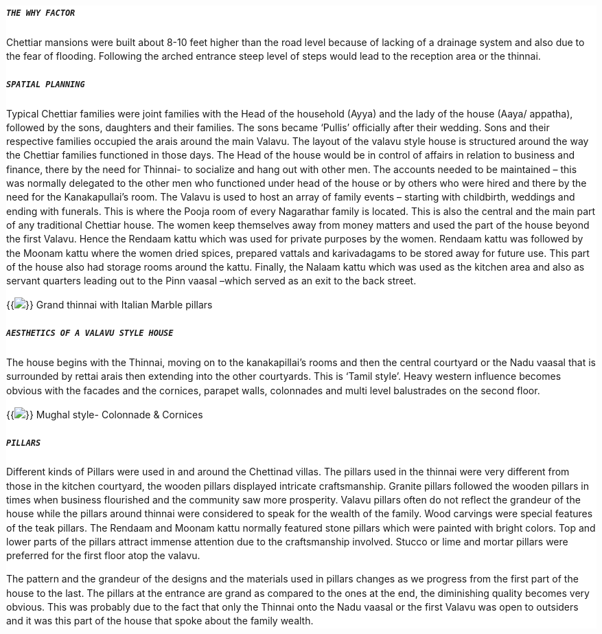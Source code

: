 ##### `THE WHY FACTOR`
Chettiar mansions were built about 8-10 feet higher than the road level because of lacking of a drainage system and also due to the fear of flooding. Following the arched entrance steep level of steps would lead to the reception area or the thinnai.

##### `SPATIAL PLANNING`
Typical Chettiar families were joint families with the Head of the household (Ayya) and the lady of the house (Aaya/ appatha), followed by the sons, daughters and their families. The sons became ‘Pullis’ officially after their wedding. Sons and their respective families occupied the arais around the main Valavu. The layout of the valavu style house is structured around the way the Chettiar families functioned in those days. The Head of the house would be in control of affairs in relation to business and finance, there by the need for Thinnai- to socialize and hang out with other men. The accounts needed to be maintained – this was normally delegated to the other men who functioned under head of the house or by others who were hired and there by the need for the Kanakapullai’s room. The Valavu is used to host an array of family events – starting with childbirth, weddings and ending with funerals. This is where the Pooja room of every Nagarathar family is located. This is also the central and the main part of any traditional Chettiar house. The women keep themselves away from money matters and used the part of the house beyond the first Valavu. Hence the Rendaam kattu which was used for private purposes by the women. Rendaam kattu was followed by the Moonam kattu where the women dried spices, prepared vattals and karivadagams to be stored away for future use. This part of the house also had storage rooms around the kattu. Finally, the Nalaam kattu which was used as the kitchen area and also as servant quarters leading out to the Pinn vaasal –which served as an exit to the back street.


{{<img src="https://live.staticflickr.com/8775/17193645357_eefa86766e_b.jpg">}}
Grand thinnai with Italian Marble pillars

##### `AESTHETICS OF A VALAVU STYLE HOUSE`
The house begins with the Thinnai, moving on to the kanakapillai’s rooms and then the central courtyard or the Nadu vaasal that is surrounded by rettai arais then extending into the other courtyards. This is ‘Tamil style’. Heavy western influence becomes obvious with the facades and the cornices, parapet walls, colonnades and multi level balustrades on the second floor.

{{<img src="https://live.staticflickr.com/7667/17342964286_d08e3b3006_b.jpg" >}}
Mughal style- Colonnade & Cornices

##### `PILLARS`
Different kinds of Pillars were used in and around the Chettinad villas. The pillars used in the thinnai were very different from those in the kitchen courtyard, the wooden pillars displayed intricate craftsmanship. Granite pillars followed the wooden pillars in times when business flourished and the community saw more prosperity. Valavu pillars often do not reflect the grandeur of the house while the pillars around thinnai were considered to speak for the wealth of the family. Wood carvings were special features of the teak pillars. The Rendaam and Moonam kattu normally featured stone pillars which were painted with bright colors. Top and lower parts of the pillars attract immense attention due to the craftsmanship involved. Stucco or lime and mortar pillars were preferred for the first floor atop the valavu.

The pattern and the grandeur of the designs and the materials used in pillars changes as we progress from the first part of the house to the last. The pillars at the entrance are grand as compared to the ones at the end, the diminishing quality becomes very obvious. This was probably due to the fact that only the Thinnai onto the Nadu vaasal or the first Valavu was open to outsiders and it was this part of the house that spoke about the family wealth.
